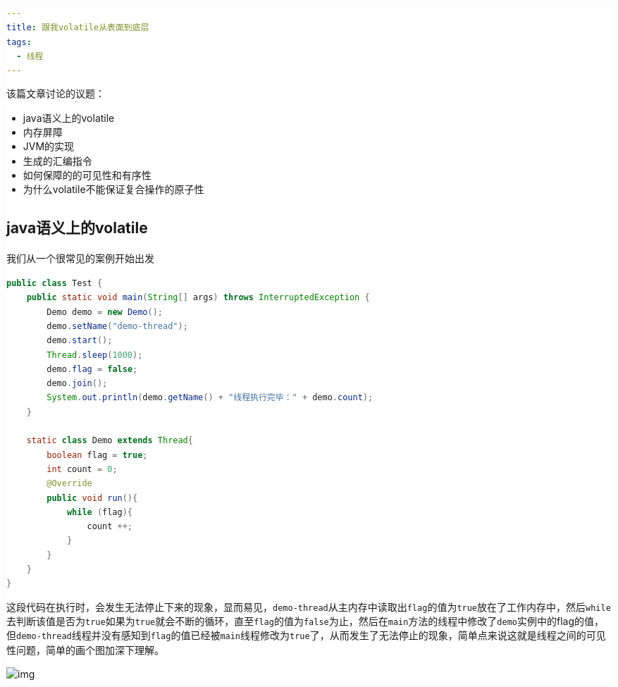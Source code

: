 ```yaml
---
title: 跟我volatile从表面到底层
tags:
  - 线程
---
```




该篇文章讨论的议题：

- java语义上的volatile
- 内存屏障
- JVM的实现
- 生成的汇编指令
- 如何保障的的可见性和有序性
- 为什么volatile不能保证复合操作的原子性

## java语义上的volatile ##

我们从一个很常见的案例开始出发

```java
public class Test {
    public static void main(String[] args) throws InterruptedException {
        Demo demo = new Demo();
        demo.setName("demo-thread");
        demo.start();
        Thread.sleep(1000);
        demo.flag = false;
        demo.join();
        System.out.println(demo.getName() + "线程执行完毕：" + demo.count);
    }

    static class Demo extends Thread{
        boolean flag = true;
        int count = 0;
        @Override
        public void run(){
            while (flag){
                count ++;
            }
        }
    }
}
```

这段代码在执行时，会发生无法停止下来的现象，显而易见，`demo-thread`从主内存中读取出`flag`的值为`true`放在了工作内存中，然后`while`去判断该值是否为`true`如果为`true`就会不断的循环，直至`flag`的值为`false`为止，然后在`main`方法的线程中修改了`demo`实例中的flag的值，但`demo-thread`线程并没有感知到`flag`的值已经被`main`线程修改为`true`了，从而发生了无法停止的现象，简单点来说这就是线程之间的可见性问题，简单的画个图加深下理解。

![img](http://ww1.sinaimg.cn/large/7fd2951agy1fudrra1em6j21ga0lydir.jpg)
